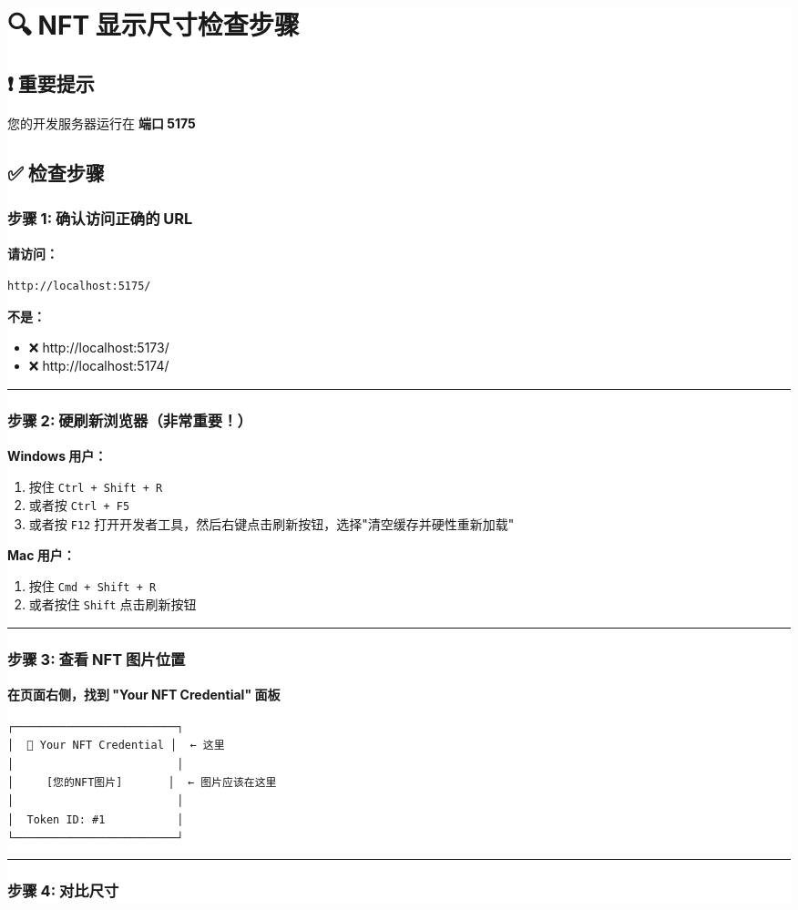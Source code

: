 # 🔍 NFT 显示尺寸检查步骤

## ❗ 重要提示

您的开发服务器运行在 **端口 5175**

## ✅ 检查步骤

### 步骤 1: 确认访问正确的 URL

**请访问：**
```
http://localhost:5175/
```

**不是：**
- ❌ http://localhost:5173/
- ❌ http://localhost:5174/

---

### 步骤 2: 硬刷新浏览器（非常重要！）

**Windows 用户：**
1. 按住 `Ctrl + Shift + R`
2. 或者按 `Ctrl + F5`
3. 或者按 `F12` 打开开发者工具，然后右键点击刷新按钮，选择"清空缓存并硬性重新加载"

**Mac 用户：**
1. 按住 `Cmd + Shift + R`
2. 或者按住 `Shift` 点击刷新按钮

---

### 步骤 3: 查看 NFT 图片位置

**在页面右侧，找到 "Your NFT Credential" 面板**

```
┌─────────────────────────┐
│  🎨 Your NFT Credential │  ← 这里
│                         │
│     [您的NFT图片]       │  ← 图片应该在这里
│                         │
│  Token ID: #1           │
└─────────────────────────┘
```

---

### 步骤 4: 对比尺寸
